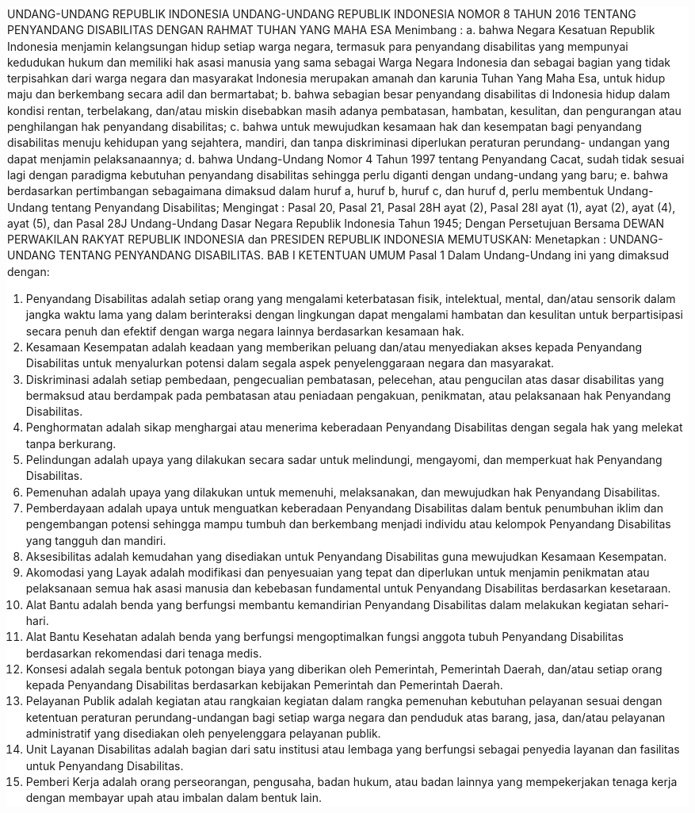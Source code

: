  UNDANG-UNDANG REPUBLIK INDONESIA UNDANG-UNDANG REPUBLIK INDONESIA NOMOR 8 TAHUN 2016 TENTANG PENYANDANG DISABILITAS
DENGAN RAHMAT TUHAN YANG MAHA ESA Menimbang : a. bahwa Negara Kesatuan Republik Indonesia menjamin kelangsungan hidup setiap warga negara, termasuk para penyandang disabilitas yang mempunyai kedudukan hukum dan memiliki hak asasi manusia yang sama sebagai Warga Negara Indonesia dan sebagai bagian yang tidak terpisahkan dari warga negara dan masyarakat Indonesia merupakan amanah dan karunia Tuhan Yang Maha Esa, untuk hidup maju dan berkembang secara adil dan bermartabat;
b. bahwa sebagian besar penyandang disabilitas di Indonesia hidup dalam kondisi rentan, terbelakang, dan/atau miskin disebabkan masih adanya pembatasan, hambatan, kesulitan, dan pengurangan atau penghilangan hak penyandang disabilitas;
c. bahwa untuk mewujudkan kesamaan hak dan kesempatan bagi penyandang disabilitas menuju kehidupan yang sejahtera, mandiri, dan tanpa diskriminasi diperlukan peraturan perundang- undangan yang dapat menjamin pelaksanaannya;
d. bahwa Undang-Undang Nomor 4 Tahun 1997 tentang Penyandang Cacat, sudah tidak sesuai lagi dengan paradigma kebutuhan penyandang disabilitas sehingga perlu diganti dengan undang-undang yang baru;
e. bahwa berdasarkan pertimbangan sebagaimana dimaksud dalam huruf a, huruf b, huruf c, dan huruf d, perlu membentuk Undang-Undang tentang Penyandang Disabilitas; Mengingat : Pasal 20, Pasal 21, Pasal 28H ayat (2), Pasal 28I ayat (1), ayat (2), ayat (4), ayat (5), dan Pasal 28J Undang-Undang Dasar Negara Republik Indonesia Tahun 1945; Dengan Persetujuan Bersama DEWAN PERWAKILAN RAKYAT REPUBLIK INDONESIA dan PRESIDEN REPUBLIK INDONESIA
MEMUTUSKAN:
 Menetapkan : UNDANG-UNDANG TENTANG PENYANDANG DISABILITAS.
BAB I KETENTUAN UMUM
Pasal 1
Dalam Undang-Undang ini yang dimaksud dengan:
1. Penyandang Disabilitas adalah setiap orang yang mengalami keterbatasan fisik, intelektual, mental, dan/atau sensorik dalam jangka waktu lama yang dalam berinteraksi dengan lingkungan dapat mengalami hambatan dan kesulitan untuk berpartisipasi secara penuh dan efektif dengan warga negara lainnya berdasarkan kesamaan hak.
2. Kesamaan Kesempatan adalah keadaan yang memberikan peluang dan/atau menyediakan akses kepada Penyandang Disabilitas untuk menyalurkan potensi dalam segala aspek penyelenggaraan negara dan masyarakat.
3. Diskriminasi adalah setiap pembedaan, pengecualian pembatasan, pelecehan, atau pengucilan atas dasar disabilitas yang bermaksud atau berdampak pada pembatasan atau peniadaan pengakuan, penikmatan, atau pelaksanaan hak Penyandang Disabilitas.
4. Penghormatan adalah sikap menghargai atau menerima keberadaan Penyandang Disabilitas dengan segala hak yang melekat tanpa berkurang.
5. Pelindungan adalah upaya yang dilakukan secara sadar untuk melindungi, mengayomi, dan memperkuat hak Penyandang Disabilitas.
6. Pemenuhan adalah upaya yang dilakukan untuk memenuhi, melaksanakan, dan mewujudkan hak Penyandang Disabilitas.
7. Pemberdayaan adalah upaya untuk menguatkan keberadaan Penyandang Disabilitas dalam bentuk penumbuhan iklim dan pengembangan potensi sehingga mampu tumbuh dan berkembang menjadi individu atau kelompok Penyandang Disabilitas yang tangguh dan mandiri.
8. Aksesibilitas adalah kemudahan yang disediakan untuk Penyandang Disabilitas guna mewujudkan Kesamaan Kesempatan.
9. Akomodasi yang Layak adalah modifikasi dan penyesuaian yang tepat dan diperlukan untuk menjamin penikmatan atau pelaksanaan semua hak asasi manusia dan kebebasan fundamental untuk Penyandang Disabilitas berdasarkan kesetaraan.
10. Alat Bantu adalah benda yang berfungsi membantu kemandirian Penyandang Disabilitas dalam melakukan kegiatan sehari-hari.
11. Alat Bantu Kesehatan adalah benda yang berfungsi mengoptimalkan fungsi anggota tubuh Penyandang Disabilitas berdasarkan rekomendasi dari tenaga medis.
12. Konsesi adalah segala bentuk potongan biaya yang diberikan oleh Pemerintah, Pemerintah Daerah, dan/atau setiap orang kepada Penyandang Disabilitas berdasarkan kebijakan Pemerintah dan Pemerintah Daerah.
13. Pelayanan Publik adalah kegiatan atau rangkaian kegiatan dalam rangka pemenuhan kebutuhan pelayanan sesuai dengan ketentuan peraturan perundang-undangan bagi setiap warga negara dan penduduk atas barang, jasa, dan/atau pelayanan administratif yang disediakan oleh penyelenggara pelayanan publik.
14. Unit Layanan Disabilitas adalah bagian dari satu institusi atau lembaga yang berfungsi sebagai penyedia layanan dan fasilitas untuk Penyandang Disabilitas.
15. Pemberi Kerja adalah orang perseorangan, pengusaha, badan hukum, atau badan lainnya yang mempekerjakan tenaga kerja dengan membayar upah atau imbalan dalam bentuk lain.